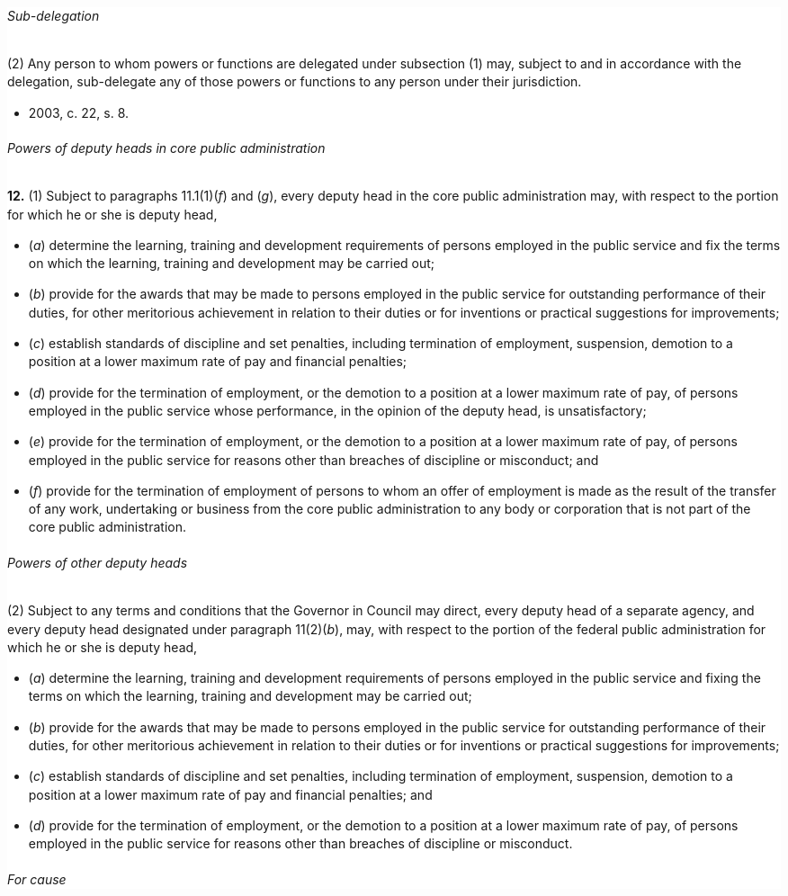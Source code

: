 ###### Sub-delegation

(2) Any person to whom powers or functions are delegated under subsection (1) may, subject to and in accordance with the delegation, sub-delegate any of those powers or functions to any person under their jurisdiction.

  * 2003, c. 22, s. 8.

###### Powers of deputy heads in core public administration

**12.** (1) Subject to paragraphs 11.1(1)(_f_) and (_g_), every deputy head in the core public administration may, with respect to the portion for which he or she is deputy head,

  * (_a_) determine the learning, training and development requirements of persons employed in the public service and fix the terms on which the learning, training and development may be carried out;

  * (_b_) provide for the awards that may be made to persons employed in the public service for outstanding performance of their duties, for other meritorious achievement in relation to their duties or for inventions or practical suggestions for improvements;

  * (_c_) establish standards of discipline and set penalties, including termination of employment, suspension, demotion to a position at a lower maximum rate of pay and financial penalties;

  * (_d_) provide for the termination of employment, or the demotion to a position at a lower maximum rate of pay, of persons employed in the public service whose performance, in the opinion of the deputy head, is unsatisfactory;

  * (_e_) provide for the termination of employment, or the demotion to a position at a lower maximum rate of pay, of persons employed in the public service for reasons other than breaches of discipline or misconduct; and

  * (_f_) provide for the termination of employment of persons to whom an offer of employment is made as the result of the transfer of any work, undertaking or business from the core public administration to any body or corporation that is not part of the core public administration.

###### Powers of other deputy heads

(2) Subject to any terms and conditions that the Governor in Council may direct, every deputy head of a separate agency, and every deputy head designated under paragraph 11(2)(_b_), may, with respect to the portion of the federal public administration for which he or she is deputy head,

  * (_a_) determine the learning, training and development requirements of persons employed in the public service and fixing the terms on which the learning, training and development may be carried out;

  * (_b_) provide for the awards that may be made to persons employed in the public service for outstanding performance of their duties, for other meritorious achievement in relation to their duties or for inventions or practical suggestions for improvements;

  * (_c_) establish standards of discipline and set penalties, including termination of employment, suspension, demotion to a position at a lower maximum rate of pay and financial penalties; and

  * (_d_) provide for the termination of employment, or the demotion to a position at a lower maximum rate of pay, of persons employed in the public service for reasons other than breaches of discipline or misconduct.

###### For cause
